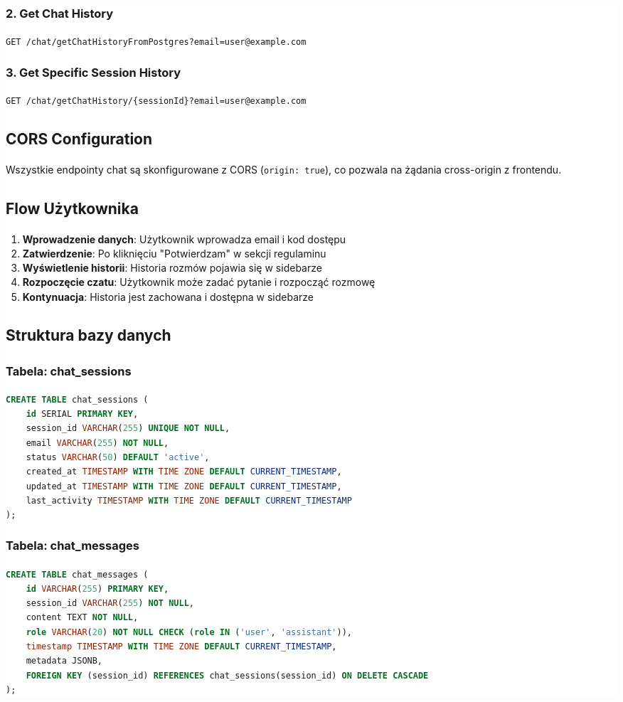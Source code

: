 ### 2. Get Chat History
```
GET /chat/getChatHistoryFromPostgres?email=user@example.com
```

### 3. Get Specific Session History
```
GET /chat/getChatHistory/{sessionId}?email=user@example.com
```

## CORS Configuration

Wszystkie endpointy chat są skonfigurowane z CORS (`origin: true`), co pozwala na żądania cross-origin z frontendu.

## Flow Użytkownika

1. **Wprowadzenie danych**: Użytkownik wprowadza email i kod dostępu
2. **Zatwierdzenie**: Po kliknięciu "Potwierdzam" w sekcji regulaminu
3. **Wyświetlenie historii**: Historia rozmów pojawia się w sidebarze
4. **Rozpoczęcie czatu**: Użytkownik może zadać pytanie i rozpocząć rozmowę
5. **Kontynuacja**: Historia jest zachowana i dostępna w sidebarze

## Struktura bazy danych

### Tabela: chat_sessions
```sql
CREATE TABLE chat_sessions (
    id SERIAL PRIMARY KEY,
    session_id VARCHAR(255) UNIQUE NOT NULL,
    email VARCHAR(255) NOT NULL,
    status VARCHAR(50) DEFAULT 'active',
    created_at TIMESTAMP WITH TIME ZONE DEFAULT CURRENT_TIMESTAMP,
    updated_at TIMESTAMP WITH TIME ZONE DEFAULT CURRENT_TIMESTAMP,
    last_activity TIMESTAMP WITH TIME ZONE DEFAULT CURRENT_TIMESTAMP
);
```

### Tabela: chat_messages
```sql
CREATE TABLE chat_messages (
    id VARCHAR(255) PRIMARY KEY,
    session_id VARCHAR(255) NOT NULL,
    content TEXT NOT NULL,
    role VARCHAR(20) NOT NULL CHECK (role IN ('user', 'assistant')),
    timestamp TIMESTAMP WITH TIME ZONE DEFAULT CURRENT_TIMESTAMP,
    metadata JSONB,
    FOREIGN KEY (session_id) REFERENCES chat_sessions(session_id) ON DELETE CASCADE
);
```

